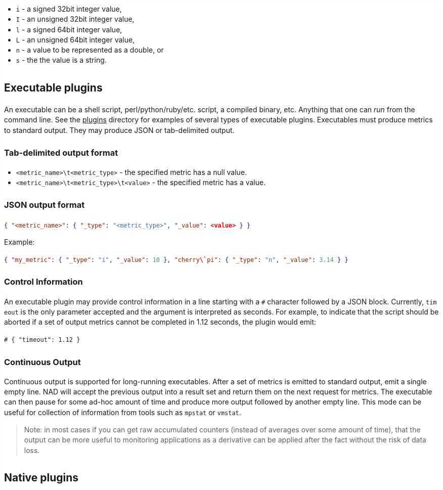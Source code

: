 * `i` - a signed 32bit integer value,
* `I` - an unsigned 32bit integer value,
* `l` - a signed 64bit integer value,
* `L` - an unsigned 64bit integer value,
* `n` - a value to be represented as a double, or
* `s` - the the value is a string.


## Executable plugins

An executable can be a shell script, perl/python/ruby/etc. script, a compiled binary, etc. Anything that one can *run* from the command line. See the [plugins](plugins/) directory for examples of several types of executable plugins. Executables must produce metrics to standard output. They may produce JSON or tab-delimited output.  


### Tab-delimited output format

* `<metric_name>\t<metric_type>` - the specified metric has a null value.
* `<metric_name>\t<metric_type>\t<value>` - the specified metric has a value.

### JSON output format

```json
{ "<metric_name>": { "_type": "<metric_type>", "_value": <value> } }
```

Example:

```json
{ "my_metric": { "_type": "i", "_value": 10 }, "cherry\`pi": { "_type": "n", "_value": 3.14 } }
```

### Control Information

An executable plugin may provide control information in a line starting with a `#` character followed by a JSON block. Currently, `timeout` is the only parameter accepted and the argument is interpreted as seconds. For example, to indicate that the script should be aborted if a set of output metrics cannot be completed in 1.12 seconds, the plugin would emit:

`# { "timeout": 1.12 }`

### Continuous Output

Continuous output is supported for long-running executables. After a set of metrics is emitted to standard output, emit a single empty line. NAD will accept the previous output into a result set and return them on the next request for metrics. The executable can then pause for some ad-hoc amount of time and produce more output followed by another empty line. This mode can be useful for collection of information from tools such as `mpstat` or `vmstat`.

> Note: in most cases if you can get raw accumulated counters (instead of averages over some amount of time), that the output can be more useful to monitoring applications as a derivative can be applied after the fact without the risk of data loss.

## Native plugins
